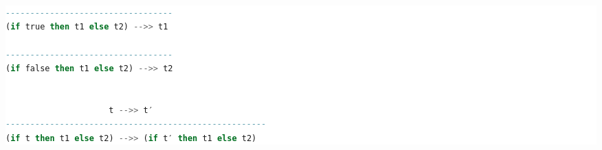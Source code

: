 ```hs
----------------------------------
(if true then t1 else t2) -->> t1

----------------------------------
(if false then t1 else t2) -->> t2


                     t -->> t′
-----------------------------------------------------
(if t then t1 else t2) -->> (if t′ then t1 else t2)
```
